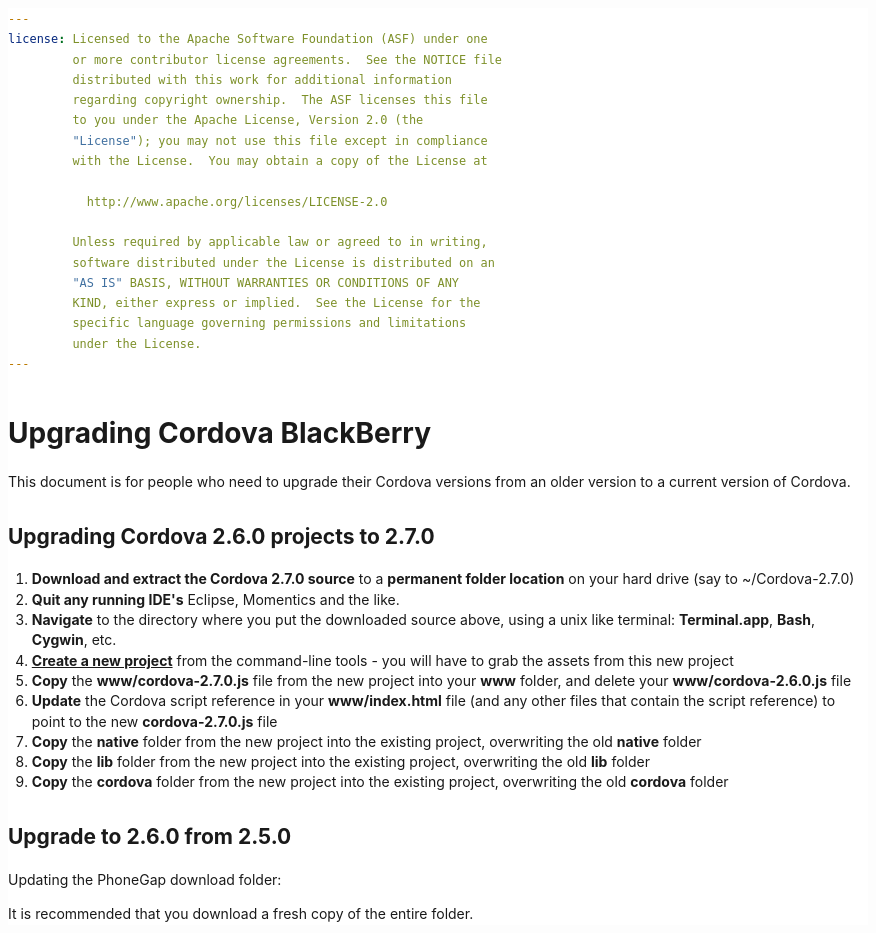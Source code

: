 ```yaml
---
license: Licensed to the Apache Software Foundation (ASF) under one
         or more contributor license agreements.  See the NOTICE file
         distributed with this work for additional information
         regarding copyright ownership.  The ASF licenses this file
         to you under the Apache License, Version 2.0 (the
         "License"); you may not use this file except in compliance
         with the License.  You may obtain a copy of the License at

           http://www.apache.org/licenses/LICENSE-2.0

         Unless required by applicable law or agreed to in writing,
         software distributed under the License is distributed on an
         "AS IS" BASIS, WITHOUT WARRANTIES OR CONDITIONS OF ANY
         KIND, either express or implied.  See the License for the
         specific language governing permissions and limitations
         under the License.
---
```


Upgrading Cordova BlackBerry
============================

This document is for people who need to upgrade their Cordova versions from an older version to a current version of Cordova.

## Upgrading Cordova 2.6.0 projects to 2.7.0 ##

1. **Download and extract the Cordova 2.7.0 source** to a **permanent folder location** on your hard drive (say to ~/Cordova-2.7.0)
2. **Quit any running IDE's** Eclipse, Momentics and the like.
3. **Navigate** to the directory where you put the downloaded source above, using a unix like terminal: **Terminal.app**, **Bash**, **Cygwin**, etc.
4. [**Create a new project**](guide_command-line_index.md.html#Command-Line%20Usage_blackberry) from the command-line tools - you will have to grab the assets from this new project
5. **Copy** the **www/cordova-2.7.0.js** file from the new project into your **www** folder, and delete your **www/cordova-2.6.0.js** file
6. **Update** the Cordova script reference in your **www/index.html** file (and any other files that contain the script reference) to point to the new **cordova-2.7.0.js** file
7. **Copy** the **native** folder from the new project into the existing project, overwriting the old **native** folder
8. **Copy** the **lib** folder from the new project into the existing project, overwriting the old **lib** folder
9. **Copy** the **cordova** folder from the new project into the existing project, overwriting the old **cordova** folder

## Upgrade to 2.6.0 from 2.5.0 ##

Updating the PhoneGap download folder:

It is recommended that you download a fresh copy of the entire folder.
